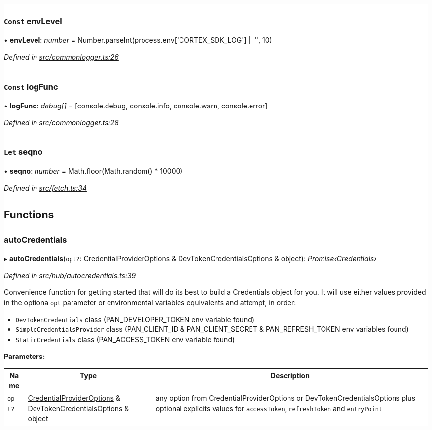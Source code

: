 ___

### `Const` envLevel

• **envLevel**: *number* = Number.parseInt(process.env['CORTEX_SDK_LOG'] || '', 10)

*Defined in [src/commonlogger.ts:26](https://github.com/xhoms/pan-cortex-hub-nodejs/blob/bb3819c/src/commonlogger.ts#L26)*

___

### `Const` logFunc

• **logFunc**: *debug[]* = [console.debug, console.info, console.warn, console.error]

*Defined in [src/commonlogger.ts:28](https://github.com/xhoms/pan-cortex-hub-nodejs/blob/bb3819c/src/commonlogger.ts#L28)*

___

### `Let` seqno

• **seqno**: *number* = Math.floor(Math.random() * 10000)

*Defined in [src/fetch.ts:34](https://github.com/xhoms/pan-cortex-hub-nodejs/blob/bb3819c/src/fetch.ts#L34)*

## Functions

###  autoCredentials

▸ **autoCredentials**(`opt?`: [CredentialProviderOptions](interfaces/credentialprovideroptions.md) & [DevTokenCredentialsOptions](interfaces/devtokencredentialsoptions.md) & object): *Promise‹[Credentials](interfaces/credentials.md)›*

*Defined in [src/hub/autocredentials.ts:39](https://github.com/xhoms/pan-cortex-hub-nodejs/blob/bb3819c/src/hub/autocredentials.ts#L39)*

Convenience function for getting started that will do its best to build a
Credentials object for you. It will use either values provided in the optiona
`opt` parameter or environmental variables equivalents and attempt, in order:
- `DevTokenCredentials` class (PAN_DEVELOPER_TOKEN env variable found)
- `SimpleCredentialsProvider` class (PAN_CLIENT_ID & PAN_CLIENT_SECRET &
  PAN_REFRESH_TOKEN env variables found)
- `StaticCredentials` class (PAN_ACCESS_TOKEN env variable found)

**Parameters:**

Name | Type | Description |
------ | ------ | ------ |
`opt?` | [CredentialProviderOptions](interfaces/credentialprovideroptions.md) & [DevTokenCredentialsOptions](interfaces/devtokencredentialsoptions.md) & object | any option from CredentialProviderOptions or DevTokenCredentialsOptions plus optional explicits values for `accessToken`, `refreshToken` and `entryPoint` |

